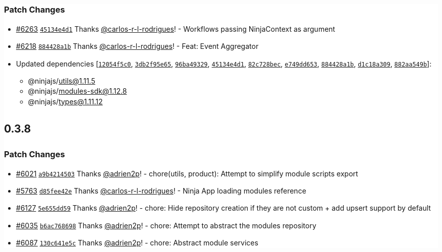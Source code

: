 ### Patch Changes

- [#6263](https://github.com/ninjajs/ninja/pull/6263) [`45134e4d1`](https://github.com/ninjajs/ninja/commit/45134e4d11cfcdc08dbd10aae687bfbe9e848ab9) Thanks [@carlos-r-l-rodrigues](https://github.com/carlos-r-l-rodrigues)! - Workflows passing NinjaContext as argument

- [#6218](https://github.com/ninjajs/ninja/pull/6218) [`884428a1b`](https://github.com/ninjajs/ninja/commit/884428a1b573e499d7659aefed639bf797147428) Thanks [@carlos-r-l-rodrigues](https://github.com/carlos-r-l-rodrigues)! - Feat: Event Aggregator

- Updated dependencies [[`12054f5c0`](https://github.com/ninjajs/ninja/commit/12054f5c01915899223ddc6da734151b31fbb23b), [`3db2f95e65`](https://github.com/ninjajs/ninja/commit/3db2f95e65909f4fff432990b48be74509052e83), [`96ba49329`](https://github.com/ninjajs/ninja/commit/96ba49329b6b05922c90f0c55f16455cb40aa5ca), [`45134e4d1`](https://github.com/ninjajs/ninja/commit/45134e4d11cfcdc08dbd10aae687bfbe9e848ab9), [`82c728bec`](https://github.com/ninjajs/ninja/commit/82c728bec7232a245a67dca0b01b28572ebea75d), [`e749dd653`](https://github.com/ninjajs/ninja/commit/e749dd653c755bfc3632b134d32c15ceaee0a852), [`884428a1b`](https://github.com/ninjajs/ninja/commit/884428a1b573e499d7659aefed639bf797147428), [`d1c18a309`](https://github.com/ninjajs/ninja/commit/d1c18a3090d71c68a98343fdbb53516f416504c5), [`882aa549b`](https://github.com/ninjajs/ninja/commit/882aa549bdcc6f378934eab2a7c485df354f46aa)]:
  - @ninjajs/utils@1.11.5
  - @ninjajs/modules-sdk@1.12.8
  - @ninjajs/types@1.11.12

## 0.3.8

### Patch Changes

- [#6021](https://github.com/ninjajs/ninja/pull/6021) [`a9b4214503`](https://github.com/ninjajs/ninja/commit/a9b42145032ee88aa922a11fe03e777b140c68f4) Thanks [@adrien2p](https://github.com/adrien2p)! - chore(utils, product): Attempt to simplify module scripts export

- [#5763](https://github.com/ninjajs/ninja/pull/5763) [`d85fee42e`](https://github.com/ninjajs/ninja/commit/d85fee42ee7f661310584dfee5741d6c53b989bb) Thanks [@carlos-r-l-rodrigues](https://github.com/carlos-r-l-rodrigues)! - Ninja App loading modules reference

- [#6127](https://github.com/ninjajs/ninja/pull/6127) [`5e655dd59`](https://github.com/ninjajs/ninja/commit/5e655dd59bda4ffface28db38021ba71cae6de10) Thanks [@adrien2p](https://github.com/adrien2p)! - chore: Hide repository creation if they are not custom + add upsert support by default

- [#6035](https://github.com/ninjajs/ninja/pull/6035) [`b6ac768698`](https://github.com/ninjajs/ninja/commit/b6ac768698a3b49d0162cb49e628386f3352d034) Thanks [@adrien2p](https://github.com/adrien2p)! - chore: Attempt to abstract the modules repository

- [#6087](https://github.com/ninjajs/ninja/pull/6087) [`130c641e5c`](https://github.com/ninjajs/ninja/commit/130c641e5c91cf831de64fb87aebbfdc4d23530d) Thanks [@adrien2p](https://github.com/adrien2p)! - chore: Abstract module services
